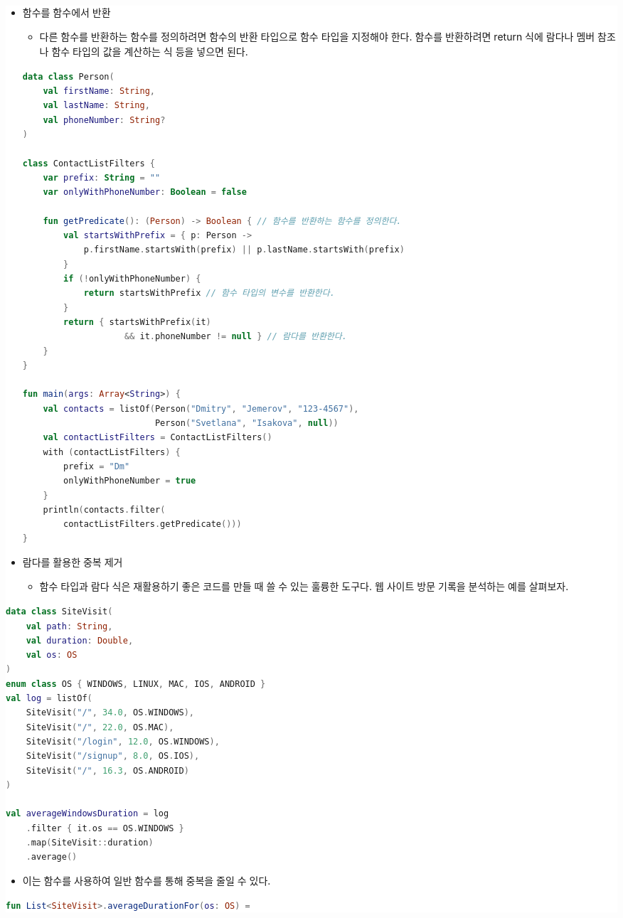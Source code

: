 - 함수를 함수에서 반환
  - 다른 함수를 반환하는 함수를 정의하려면 함수의 반환 타입으로 함수 타입을 지정해야 한다. 함수를 반환하려면 return 식에 람다나 멤버 참조나 함수 타입의 값을 계산하는 식 등을 넣으면 된다.

  ```kotlin
  data class Person(
      val firstName: String,
      val lastName: String,
      val phoneNumber: String?
  )
  
  class ContactListFilters {
      var prefix: String = ""
      var onlyWithPhoneNumber: Boolean = false

      fun getPredicate(): (Person) -> Boolean { // 함수를 반환하는 함수를 정의한다. 
          val startsWithPrefix = { p: Person ->
              p.firstName.startsWith(prefix) || p.lastName.startsWith(prefix)
          }
          if (!onlyWithPhoneNumber) {
              return startsWithPrefix // 함수 타입의 변수를 반환한다. 
          }
          return { startsWithPrefix(it)
                      && it.phoneNumber != null } // 람다를 반환한다. 
      }
  }

  fun main(args: Array<String>) {
      val contacts = listOf(Person("Dmitry", "Jemerov", "123-4567"),
                            Person("Svetlana", "Isakova", null))
      val contactListFilters = ContactListFilters()
      with (contactListFilters) {
          prefix = "Dm"
          onlyWithPhoneNumber = true
      }
      println(contacts.filter(
          contactListFilters.getPredicate()))
  }
  ```

- 람다를 활용한 중복 제거
  - 함수 타입과 람다 식은 재활용하기 좋은 코드를 만들 때 쓸 수 있는 훌륭한 도구다. 웹 사이트 방문 기록을 분석하는 예를 살펴보자.
```kotlin
data class SiteVisit(
    val path: String,
    val duration: Double,
    val os: OS
)
enum class OS { WINDOWS, LINUX, MAC, IOS, ANDROID }
val log = listOf(
    SiteVisit("/", 34.0, OS.WINDOWS),
    SiteVisit("/", 22.0, OS.MAC),
    SiteVisit("/login", 12.0, OS.WINDOWS),
    SiteVisit("/signup", 8.0, OS.IOS),
    SiteVisit("/", 16.3, OS.ANDROID)
)

val averageWindowsDuration = log
    .filter { it.os == OS.WINDOWS }
    .map(SiteVisit::duration)
    .average()
```
  - 이는 함수를 사용하여 일반 함수를 통해 중복을 줄일 수 있다.
```kotlin
fun List<SiteVisit>.averageDurationFor(os: OS) =
```